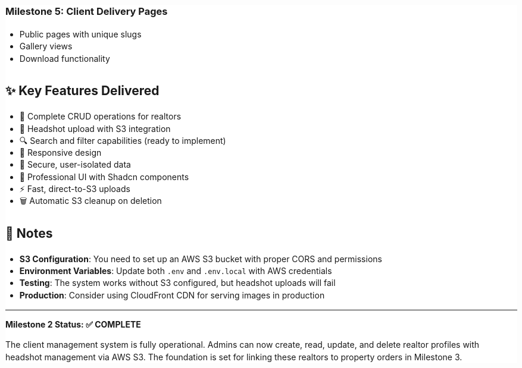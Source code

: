 ### Milestone 5: Client Delivery Pages

- Public pages with unique slugs
- Gallery views
- Download functionality

## ✨ Key Features Delivered

- 📝 Complete CRUD operations for realtors
- 📸 Headshot upload with S3 integration
- 🔍 Search and filter capabilities (ready to implement)
- 📱 Responsive design
- 🔐 Secure, user-isolated data
- 🎨 Professional UI with Shadcn components
- ⚡ Fast, direct-to-S3 uploads
- 🗑️ Automatic S3 cleanup on deletion

## 📝 Notes

- **S3 Configuration**: You need to set up an AWS S3 bucket with proper CORS and permissions
- **Environment Variables**: Update both `.env` and `.env.local` with AWS credentials
- **Testing**: The system works without S3 configured, but headshot uploads will fail
- **Production**: Consider using CloudFront CDN for serving images in production

---

**Milestone 2 Status: ✅ COMPLETE**

The client management system is fully operational. Admins can now create, read, update, and delete realtor profiles with headshot management via AWS S3. The foundation is set for linking these realtors to property orders in Milestone 3.
